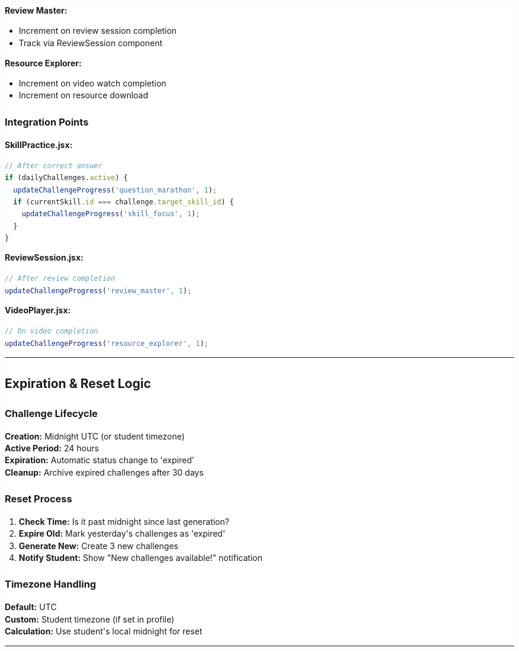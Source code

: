 **Review Master:**
- Increment on review session completion
- Track via ReviewSession component

**Resource Explorer:**
- Increment on video watch completion
- Increment on resource download

### Integration Points

**SkillPractice.jsx:**
```javascript
// After correct answer
if (dailyChallenges.active) {
  updateChallengeProgress('question_marathon', 1);
  if (currentSkill.id === challenge.target_skill_id) {
    updateChallengeProgress('skill_focus', 1);
  }
}
```

**ReviewSession.jsx:**
```javascript
// After review completion
updateChallengeProgress('review_master', 1);
```

**VideoPlayer.jsx:**
```javascript
// On video completion
updateChallengeProgress('resource_explorer', 1);
```

---

## Expiration & Reset Logic

### Challenge Lifecycle

**Creation:** Midnight UTC (or student timezone)  
**Active Period:** 24 hours  
**Expiration:** Automatic status change to 'expired'  
**Cleanup:** Archive expired challenges after 30 days

### Reset Process

1. **Check Time:** Is it past midnight since last generation?
2. **Expire Old:** Mark yesterday's challenges as 'expired'
3. **Generate New:** Create 3 new challenges
4. **Notify Student:** Show "New challenges available!" notification

### Timezone Handling

**Default:** UTC  
**Custom:** Student timezone (if set in profile)  
**Calculation:** Use student's local midnight for reset

---